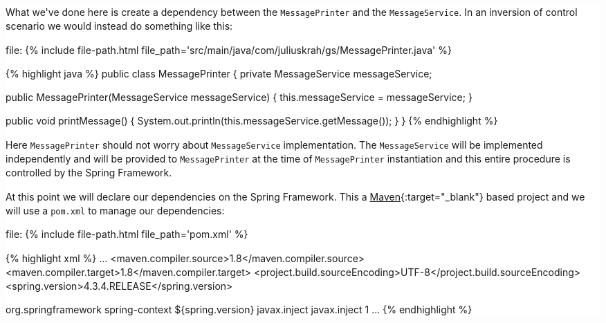 What we've done here is create a dependency between the `MessagePrinter` and the `MessageService`. In an inversion of control 
scenario we would instead do something like this:


file: {% include file-path.html file_path='src/main/java/com/juliuskrah/gs/MessagePrinter.java' %}

{% highlight java %}
public class MessagePrinter {
  private MessageService messageService;
	
  public MessagePrinter(MessageService messageService) {
    this.messageService = messageService;
  }

  public void printMessage() {
    System.out.println(this.messageService.getMessage());
  }
}
{% endhighlight %}

Here `MessagePrinter` should not worry about `MessageService` implementation. The `MessageService` will be implemented 
independently and will be provided to `MessagePrinter` at the time of `MessagePrinter` instantiation and this entire procedure 
is controlled by the Spring Framework.

At this point we will declare our dependencies on the Spring Framework. This a [Maven][]{:target="_blank"} based project and we 
will use a `pom.xml` to manage our dependencies:

file: {% include file-path.html file_path='pom.xml' %}

{% highlight xml %}
...
<properties>
  <maven.compiler.source>1.8</maven.compiler.source>
	<maven.compiler.target>1.8</maven.compiler.target>
	<project.build.sourceEncoding>UTF-8</project.build.sourceEncoding>
  <spring.version>4.3.4.RELEASE</spring.version>
</properties>

<dependencies>
  <dependency>
    <groupId>org.springframework</groupId>
    <artifactId>spring-context</artifactId>
    <version>${spring.version}</version>
  </dependency>
  <dependency>
    <groupId>javax.inject</groupId>
    <artifactId>javax.inject</artifactId>
    <version>1</version>
  </dependency>
</dependencies>
...
{% endhighlight %}


[Spring]:             http://projects.spring.io/spring-framework/
[JSR-330]:            https://jcp.org/en/jsr/detail?id=330
[IoC]:          https://docs.spring.io/spring/docs/current/spring-framework-reference/html/overview.html#background-ioc
[Maven]:              http://maven.apache.org/
[4.3]:                http://docs.spring.io/spring/docs/4.3.x/spring-framework-reference/htmlsingle/#new-in-4.3
[JDK]:                http://www.oracle.com/technetwork/java/javase/downloads/index.html
